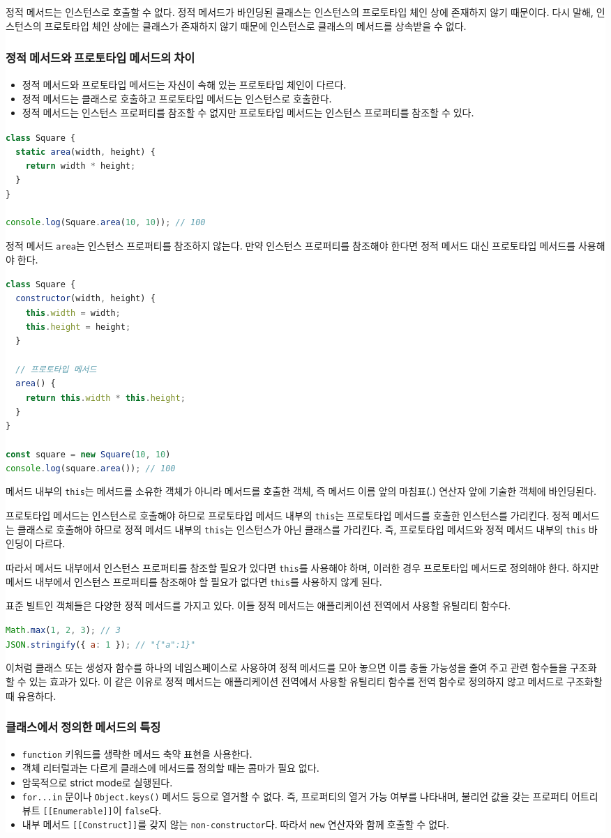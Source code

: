 정적 메서드는 인스턴스로 호출할 수 없다. 정적 메서드가 바인딩된 클래스는 인스턴스의 프로토타입 체인 상에 존재하지 않기 때문이다. 다시 말해, 인스턴스의 프로토타입 체인 상에는 클래스가 존재하지 않기 때문에 인스턴스로 클래스의 메서드를 상속받을 수 없다.

### 정적 메서드와 프로토타입 메서드의 차이
- 정적 메서드와 프로토타입 메서드는 자신이 속해 있는 프로토타입 체인이 다르다.
- 정적 메서드는 클래스로 호출하고 프로토타입 메서드는 인스턴스로 호출한다.
- 정적 메서드는 인스턴스 프로퍼티를 참조할 수 없지만 프로토타입 메서드는 인스턴스 프로퍼티를 참조할 수 있다.

```javascript
class Square {
  static area(width, height) {
    return width * height;
  }
}

console.log(Square.area(10, 10)); // 100
```

정적 메서드 `area`는 인스턴스 프로퍼티를 참조하지 않는다. 만약 인스턴스 프로퍼티를 참조해야 한다면 정적 메서드 대신 프로토타입 메서드를 사용해야 한다.

```javascript
class Square {
  constructor(width, height) {
    this.width = width;
    this.height = height;
  }

  // 프로토타입 메서드
  area() {
    return this.width * this.height;
  }
}

const square = new Square(10, 10)
console.log(square.area()); // 100
```

메서드 내부의 `this`는 메서드를 소유한 객체가 아니라 메서드를 호출한 객체, 즉 메서드 이름 앞의 마침표(.) 연산자 앞에 기술한 객체에 바인딩된다.

프로토타입 메서드는 인스턴스로 호출해야 하므로 프로토타입 메서드 내부의 `this`는 프로토타입 메서드를 호출한 인스턴스를 가리킨다. 
정적 메서드는 클래스로 호출해야 하므로 정적 메서드 내부의 `this`는 인스턴스가 아닌 클래스를 가리킨다. 즉, 프로토타입 메서드와 정적 메서드 내부의 `this` 바인딩이 다르다.

따라서 메서드 내부에서 인스턴스 프로퍼티를 참조할 필요가 있다면 `this`를 사용해야 하며, 이러한 경우 프로토타입 메서드로 정의해야 한다. 하지만 메서드 내부에서 인스턴스 프로퍼티를 참조해야 할 필요가 없다면 `this`를 사용하지 않게 된다.

표준 빌트인 객체들은 다양한 정적 메서드를 가지고 있다. 이들 정적 메서드는 애플리케이션 전역에서 사용할 유틸리티 함수다.

```javascript
Math.max(1, 2, 3); // 3
JSON.stringify({ a: 1 }); // "{"a":1}"
```

이처럼 클래스 또는 생성자 함수를 하나의 네임스페이스로 사용하여 정적 메서드를 모아 놓으면 이름 충돌 가능성을 줄여 주고 관련 함수들을 구조화할 수 있는 효과가 있다. 이 같은 이유로 정적 메서드는 애플리케이션 전역에서 사용할 유틸리티 함수를 전역 함수로 정의하지 않고 메서드로 구조화할 때 유용하다.

### 클래스에서 정의한 메서드의 특징
- `function` 키워드를 생략한 메서드 축약 표현을 사용한다.
- 객체 리터럴과는 다르게 클래스에 메서드를 정의할 때는 콤마가 필요 없다.
- 암묵적으로 strict mode로 실행된다.
- `for...in` 문이나 `Object.keys()` 메서드 등으로 열거할 수 없다. 즉, 프로퍼티의 열거 가능 여부를 나타내며, 불리언 값을 갖는 프로퍼티 어트리뷰트 `[[Enumerable]]`이 `false`다.
- 내부 메서드 `[[Construct]]`를 갖지 않는 `non-constructor`다. 따라서 `new` 연산자와 함께 호출할 수 없다.
